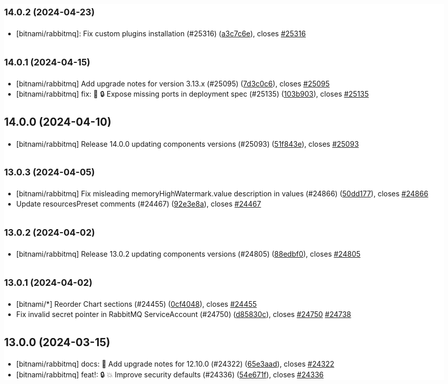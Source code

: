 ## <small>14.0.2 (2024-04-23)</small>

* [bitnami/rabbitmq]: Fix custom plugins installation (#25316) ([a3c7c6e](https://github.com/bitnami/charts/commit/a3c7c6e5bc685b2587a6302770e20c6890ebd72d)), closes [#25316](https://github.com/bitnami/charts/issues/25316)

## <small>14.0.1 (2024-04-15)</small>

* [bitnami/rabbitmq] Add upgrade notes for version 3.13.x (#25095) ([7d3c0c6](https://github.com/bitnami/charts/commit/7d3c0c610062d5eceb01786027a1643e964efb34)), closes [#25095](https://github.com/bitnami/charts/issues/25095)
* [bitnami/rabbitmq] fix: :bug: :lock: Expose missing ports in deployment spec (#25135) ([103b903](https://github.com/bitnami/charts/commit/103b903a1bc7014e518c3d1df0d4f521632667a3)), closes [#25135](https://github.com/bitnami/charts/issues/25135)

## 14.0.0 (2024-04-10)

* [bitnami/rabbitmq] Release 14.0.0 updating components versions (#25093) ([51f843e](https://github.com/bitnami/charts/commit/51f843e58a1f3f5a3bb12dcd173128b518407ec5)), closes [#25093](https://github.com/bitnami/charts/issues/25093)

## <small>13.0.3 (2024-04-05)</small>

* [bitnami/rabbitmq] Fix misleading memoryHighWatermark.value description in values (#24866) ([50dd177](https://github.com/bitnami/charts/commit/50dd17797910b5751a9a4993a9e5fad83c128cab)), closes [#24866](https://github.com/bitnami/charts/issues/24866)
* Update resourcesPreset comments (#24467) ([92e3e8a](https://github.com/bitnami/charts/commit/92e3e8a507326d2a20a8f10ab3e7746a2ec5c554)), closes [#24467](https://github.com/bitnami/charts/issues/24467)

## <small>13.0.2 (2024-04-02)</small>

* [bitnami/rabbitmq] Release 13.0.2 updating components versions (#24805) ([88edbf0](https://github.com/bitnami/charts/commit/88edbf0c42ef8b40654def9bc30bb4258919fe81)), closes [#24805](https://github.com/bitnami/charts/issues/24805)

## <small>13.0.1 (2024-04-02)</small>

* [bitnami/*] Reorder Chart sections (#24455) ([0cf4048](https://github.com/bitnami/charts/commit/0cf4048e8743f70a9753d460655bd030cbff6824)), closes [#24455](https://github.com/bitnami/charts/issues/24455)
* Fix invalid secret pointer in RabbitMQ ServiceAccount (#24750) ([d85830c](https://github.com/bitnami/charts/commit/d85830ca1aa43439c9f086bdfaf5a9390cdbc60d)), closes [#24750](https://github.com/bitnami/charts/issues/24750) [#24738](https://github.com/bitnami/charts/issues/24738)

## 13.0.0 (2024-03-15)

* [bitnami/rabbitmq] docs: :memo: Add upgrade notes for 12.10.0 (#24322) ([65e3aad](https://github.com/bitnami/charts/commit/65e3aad31fe90c2024611e888741c094cad86557)), closes [#24322](https://github.com/bitnami/charts/issues/24322)
* [bitnami/rabbitmq] feat!: 🔒 💥 Improve security defaults (#24336) ([54e671f](https://github.com/bitnami/charts/commit/54e671f09d6153ac23a6d96e576ea0e35148809a)), closes [#24336](https://github.com/bitnami/charts/issues/24336)
